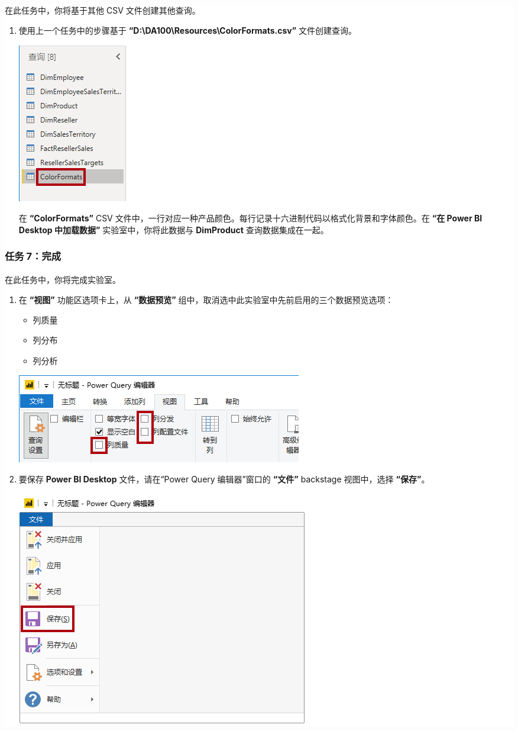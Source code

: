 在此任务中，你将基于其他 CSV 文件创建其他查询。

1. 使用上一个任务中的步骤基于 **“D:\DA100\Resources\ColorFormats.csv”** 文件创建查询。

	![图片 75](Linked_image_Files/01-prepare-data-with-power-query-in-power-bi-desktop_image39.png)

	在 **“ColorFormats”** CSV 文件中，一行对应一种产品颜色。每行记录十六进制代码以格式化背景和字体颜色。在 **“在 Power BI Desktop 中加载数据”** 实验室中，你将此数据与 **DimProduct** 查询数据集成在一起。

### **任务 7：完成**

在此任务中，你将完成实验室。

1. 在 **“视图”** 功能区选项卡上，从 **“数据预览”** 组中，取消选中此实验室中先前启用的三个数据预览选项：

	- 列质量

	- 列分布

	- 列分析

	![图片 76](Linked_image_Files/01-prepare-data-with-power-query-in-power-bi-desktop_image40.png)

2. 要保存 **Power BI Desktop** 文件，请在“Power Query 编辑器”窗口的 **“文件”** backstage 视图中，选择 **“保存”**。

	![图片 77](Linked_image_Files/01-prepare-data-with-power-query-in-power-bi-desktop_image41.png)

